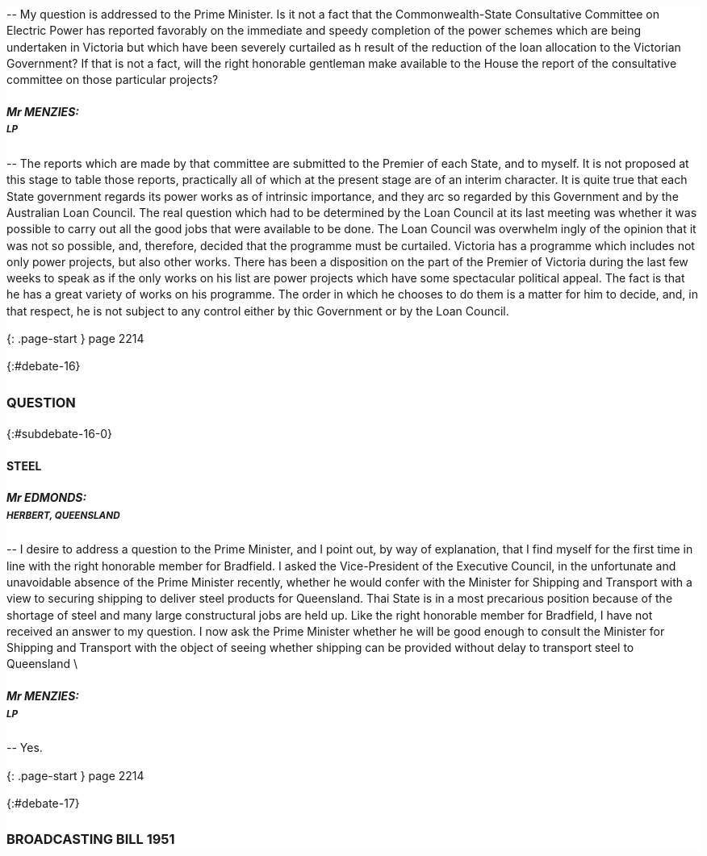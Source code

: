 -- My question is addressed to the Prime Minister. Is it not a fact that the Commonwealth-State Consultative Committee on Electric Power has reported favorably on the immediate and speedy completion of the power schemes which are being undertaken in Victoria but which have been severely curtailed as  h  result of the reduction of the loan allocation to the Victorian Government? If that is not a fact, will the right honorable gentleman make available to the House the report of the consultative committee on those particular projects? 

##### Mr MENZIES:<br><small class="text-muted">LP</small>

-- The reports which are made by that committee are submitted to the Premier of each State, and to myself. It is not proposed at this stage to table those reports, practically all of which at the present stage are of an interim character. It is quite true that each State government regards its power works as of intrinsic importance, and they arc so regarded by this Government and by the Australian Loan Council. The real question which had to be determined by the Loan Council at its last meeting was whether it was possible to carry out all the good jobs that were available to be done. The Loan Council was overwhelm ingly of the opinion that it  was not  so possible, and, therefore, decided  that  the programme must be curtailed. Victoria has a programme which includes not only power projects, but also other works. There has been a disposition on the part of the Premier of Victoria during the last few weeks to speak as if the only works on his list are power projects which have some spectacular political appeal. The fact is that he has a great variety  of  works on his programme. The order in which he chooses to do them is a matter for him to decide, and, in that respect,  he  is not subject to any control either by thic Government or by the Loan Council. 

{: .page-start }
page 2214

{:#debate-16}
### QUESTION

{:#subdebate-16-0}
#### STEEL

##### Mr EDMONDS:<br><small class="text-muted">HERBERT, QUEENSLAND</small>

-- I desire to address a question to the Prime Minister, and I point out, by way of explanation,  that  I find myself for the first time  in  line with the right honorable member for Bradfield. I asked the Vice-President of the Executive Council, in the unfortunate and unavoidable absence of  the  Prime Minister recently, whether  he  would confer with the Minister for Shipping and Transport with a view to securing shipping to deliver steel products for Queensland. Thai State is in a most precarious position because of the shortage of steel and many large constructural jobs are held up. Like the right honorable member for Bradfield, I have not received an answer to my question. I now ask  the  Prime Minister whether he will be good enough to consult the Minister for Shipping and Transport with the object  of  seeing whether shipping can be provided without delay to transport steel  to  Queensland \ 

##### Mr MENZIES:<br><small class="text-muted">LP</small>

-- Yes. 

{: .page-start }
page 2214

{:#debate-17}
### BROADCASTING BILL 1951
